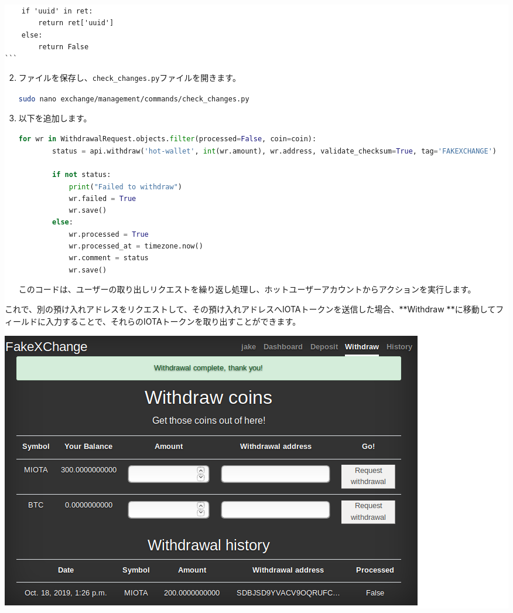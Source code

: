         if 'uuid' in ret:
            return ret['uuid']
        else:
            return False
    ```

2. ファイルを保存し、`check_changes.py`ファイルを開きます。
  

    ```bash
    sudo nano exchange/management/commands/check_changes.py
    ```

3. 以下を追加します。
  

    ```py
    for wr in WithdrawalRequest.objects.filter(processed=False, coin=coin):
            status = api.withdraw('hot-wallet', int(wr.amount), wr.address, validate_checksum=True, tag='FAKEXCHANGE')

            if not status:
                print("Failed to withdraw")
                wr.failed = True
                wr.save()
            else:
                wr.processed = True
                wr.processed_at = timezone.now()
                wr.comment = status
                wr.save()
    ```

    このコードは、ユーザーの取り出しリクエストを繰り返し処理し、ホットユーザーアカウントからアクションを実行します。
    <!-- This code iterates through any user withdrawal requests and actions them from the hot user account. -->

これで、別の預け入れアドレスをリクエストして、その預け入れアドレスへIOTAトークンを送信した場合、**Withdraw **に移動してフィールドに入力することで、それらのIOTAトークンを取り出すことができます。


![Withdraw IOTA tokens](../images/fakexchange-withdrawal.png)
